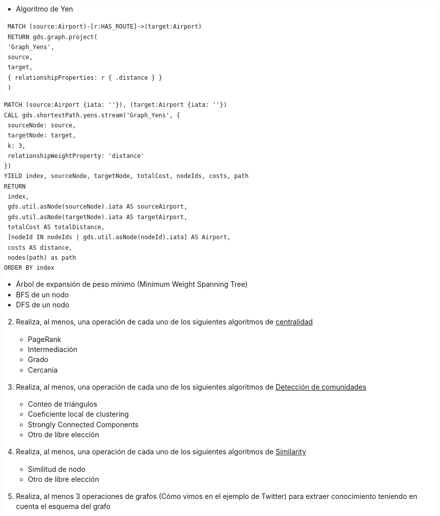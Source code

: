    - Algoritmo de Yen
   
   ```
    MATCH (source:Airport)-[r:HAS_ROUTE]->(target:Airport)
    RETURN gds.graph.project(
    'Graph_Yens',
    source,
    target,
    { relationshipProperties: r { .distance } }
    )
   ```
   ```
   MATCH (source:Airport {iata: ''}), (target:Airport {iata: ''})
CALL gds.shortestPath.yens.stream('Graph_Yens', {
    sourceNode: source,
    targetNode: target,
    k: 3,
    relationshipWeightProperty: 'distance'
})
YIELD index, sourceNode, targetNode, totalCost, nodeIds, costs, path
RETURN
    index,
    gds.util.asNode(sourceNode).iata AS sourceAirport,
    gds.util.asNode(targetNode).iata AS targetAirport,
    totalCost AS totalDistance,
    [nodeId IN nodeIds | gds.util.asNode(nodeId).iata] AS Airport,
    costs AS distance,
    nodes(path) as path
ORDER BY index
   ```

   - Árbol de expansión de peso mínimo (Minimum Weight Spanning Tree)
   - BFS de un nodo
   - DFS de un nodo

2. Realiza, al menos, una operación de cada uno de los siguientes algoritmos de [centralidad](https://neo4j.com/docs/graph-data-science/current/algorithms/centrality/)
   
   - PageRank
   - Intermediación
   - Grado
   - Cercanía

3. Realiza, al menos, una operación de cada uno de los siguientes algoritmos de [Detección de comunidades](https://neo4j.com/docs/graph-data-science/current/algorithms/community/)
   
   - Conteo de triángulos
   - Coeficiente local de clustering
   - Strongly Connected Components
   - Otro de libre elección

4. Realiza, al menos, una operación de cada uno de los siguientes algoritmos de [Similarity](https://neo4j.com/docs/graph-data-science/current/algorithms/similarity/)
   
   - Similitud de nodo
   - Otro de libre elección

5. Realiza, al menos 3 operaciones de grafos (Cómo vimos en el ejemplo de Twitter) para extraer conocimiento teniendo en cuenta el esquema del grafo